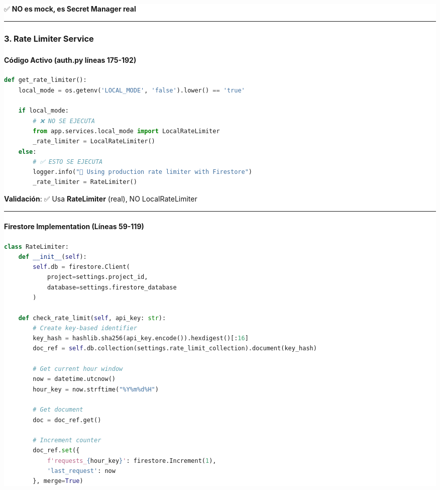 ✅ **NO es mock, es Secret Manager real**

---

### 3. Rate Limiter Service

#### Código Activo (auth.py líneas 175-192)

```python
def get_rate_limiter():
    local_mode = os.getenv('LOCAL_MODE', 'false').lower() == 'true'
    
    if local_mode:
        # ❌ NO SE EJECUTA
        from app.services.local_mode import LocalRateLimiter
        _rate_limiter = LocalRateLimiter()
    else:
        # ✅ ESTO SE EJECUTA
        logger.info("🚀 Using production rate limiter with Firestore")
        _rate_limiter = RateLimiter()
```

**Validación**: ✅ Usa **RateLimiter** (real), NO LocalRateLimiter

---

#### Firestore Implementation (Líneas 59-119)

```python
class RateLimiter:
    def __init__(self):
        self.db = firestore.Client(
            project=settings.project_id,
            database=settings.firestore_database
        )
    
    def check_rate_limit(self, api_key: str):
        # Create key-based identifier
        key_hash = hashlib.sha256(api_key.encode()).hexdigest()[:16]
        doc_ref = self.db.collection(settings.rate_limit_collection).document(key_hash)
        
        # Get current hour window
        now = datetime.utcnow()
        hour_key = now.strftime("%Y%m%d%H")
        
        # Get document
        doc = doc_ref.get()
        
        # Increment counter
        doc_ref.set({
            f'requests_{hour_key}': firestore.Increment(1),
            'last_request': now
        }, merge=True)
```
